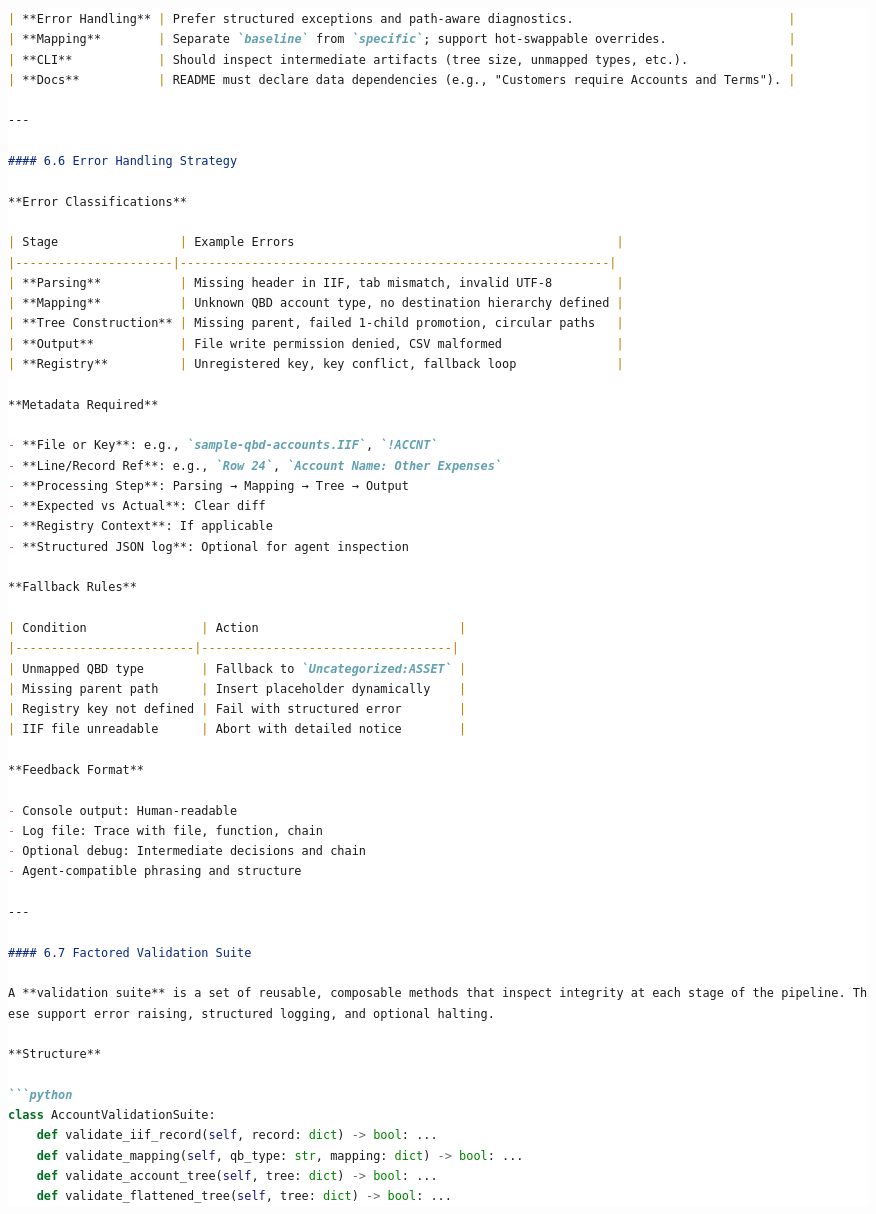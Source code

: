 ````markdown
| **Error Handling** | Prefer structured exceptions and path-aware diagnostics.                              |
| **Mapping**        | Separate `baseline` from `specific`; support hot-swappable overrides.                 |
| **CLI**            | Should inspect intermediate artifacts (tree size, unmapped types, etc.).              |
| **Docs**           | README must declare data dependencies (e.g., "Customers require Accounts and Terms"). |

---

#### 6.6 Error Handling Strategy

**Error Classifications**

| Stage                 | Example Errors                                             |
|----------------------|------------------------------------------------------------|
| **Parsing**           | Missing header in IIF, tab mismatch, invalid UTF-8         |
| **Mapping**           | Unknown QBD account type, no destination hierarchy defined |
| **Tree Construction** | Missing parent, failed 1-child promotion, circular paths   |
| **Output**            | File write permission denied, CSV malformed                |
| **Registry**          | Unregistered key, key conflict, fallback loop              |

**Metadata Required**

- **File or Key**: e.g., `sample-qbd-accounts.IIF`, `!ACCNT`
- **Line/Record Ref**: e.g., `Row 24`, `Account Name: Other Expenses`
- **Processing Step**: Parsing → Mapping → Tree → Output
- **Expected vs Actual**: Clear diff
- **Registry Context**: If applicable
- **Structured JSON log**: Optional for agent inspection

**Fallback Rules**

| Condition                | Action                            |
|-------------------------|-----------------------------------|
| Unmapped QBD type        | Fallback to `Uncategorized:ASSET` |
| Missing parent path      | Insert placeholder dynamically    |
| Registry key not defined | Fail with structured error        |
| IIF file unreadable      | Abort with detailed notice        |

**Feedback Format**

- Console output: Human-readable
- Log file: Trace with file, function, chain
- Optional debug: Intermediate decisions and chain
- Agent-compatible phrasing and structure

---

#### 6.7 Factored Validation Suite

A **validation suite** is a set of reusable, composable methods that inspect integrity at each stage of the pipeline. These support error raising, structured logging, and optional halting.

**Structure**

```python
class AccountValidationSuite:
    def validate_iif_record(self, record: dict) -> bool: ...
    def validate_mapping(self, qb_type: str, mapping: dict) -> bool: ...
    def validate_account_tree(self, tree: dict) -> bool: ...
    def validate_flattened_tree(self, tree: dict) -> bool: ...
````
